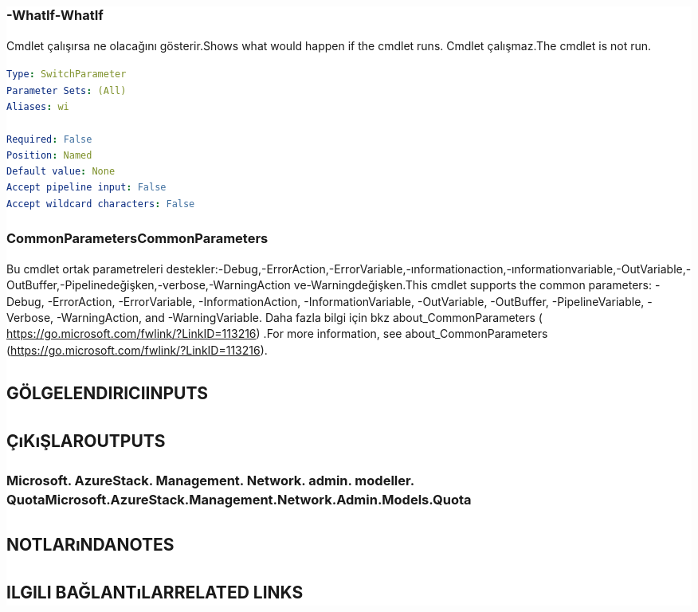 ### <span data-ttu-id="f9898-135">-WhatIf</span><span class="sxs-lookup"><span data-stu-id="f9898-135">-WhatIf</span></span>
<span data-ttu-id="f9898-136">Cmdlet çalışırsa ne olacağını gösterir.</span><span class="sxs-lookup"><span data-stu-id="f9898-136">Shows what would happen if the cmdlet runs.</span></span>
<span data-ttu-id="f9898-137">Cmdlet çalışmaz.</span><span class="sxs-lookup"><span data-stu-id="f9898-137">The cmdlet is not run.</span></span>

```yaml
Type: SwitchParameter
Parameter Sets: (All)
Aliases: wi

Required: False
Position: Named
Default value: None
Accept pipeline input: False
Accept wildcard characters: False
```

### <span data-ttu-id="f9898-138">CommonParameters</span><span class="sxs-lookup"><span data-stu-id="f9898-138">CommonParameters</span></span>
<span data-ttu-id="f9898-139">Bu cmdlet ortak parametreleri destekler:-Debug,-ErrorAction,-ErrorVariable,-ınformationaction,-ınformationvariable,-OutVariable,-OutBuffer,-Pipelinedeğişken,-verbose,-WarningAction ve-Warningdeğişken.</span><span class="sxs-lookup"><span data-stu-id="f9898-139">This cmdlet supports the common parameters: -Debug, -ErrorAction, -ErrorVariable, -InformationAction, -InformationVariable, -OutVariable, -OutBuffer, -PipelineVariable, -Verbose, -WarningAction, and -WarningVariable.</span></span> <span data-ttu-id="f9898-140">Daha fazla bilgi için bkz about_CommonParameters ( https://go.microsoft.com/fwlink/?LinkID=113216) .</span><span class="sxs-lookup"><span data-stu-id="f9898-140">For more information, see about_CommonParameters (https://go.microsoft.com/fwlink/?LinkID=113216).</span></span>

## <span data-ttu-id="f9898-141">GÖLGELENDIRICI</span><span class="sxs-lookup"><span data-stu-id="f9898-141">INPUTS</span></span>

## <span data-ttu-id="f9898-142">ÇıKıŞLAR</span><span class="sxs-lookup"><span data-stu-id="f9898-142">OUTPUTS</span></span>

### <span data-ttu-id="f9898-143">Microsoft. AzureStack. Management. Network. admin. modeller. Quota</span><span class="sxs-lookup"><span data-stu-id="f9898-143">Microsoft.AzureStack.Management.Network.Admin.Models.Quota</span></span>

## <span data-ttu-id="f9898-144">NOTLARıNDA</span><span class="sxs-lookup"><span data-stu-id="f9898-144">NOTES</span></span>

## <span data-ttu-id="f9898-145">ILGILI BAĞLANTıLAR</span><span class="sxs-lookup"><span data-stu-id="f9898-145">RELATED LINKS</span></span>


